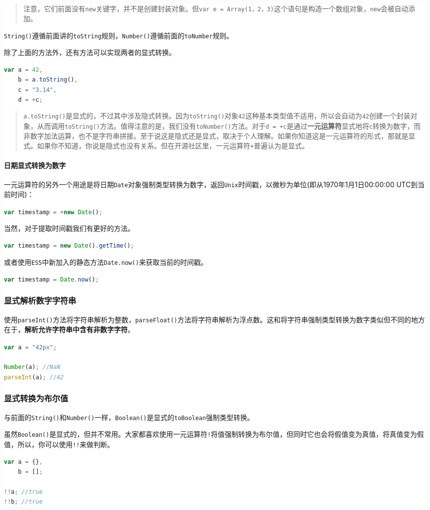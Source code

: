 > 注意，它们前面没有`new`关键字，并不是创建封装对象。但`var e = Array(1，2，3)`这个语句是构造一个数组对象，`new`会被自动添加。

`String()`遵循前面讲的`toString`规则，`Number()`遵循前面的`toNumber`规则。

除了上面的方法外，还有方法可以实现两者的显式转换。

```js
var a = 42,
    b = a.toString(),
    c = "3.14",
    d = +c;
```

> `a.toString()`是显式的，不过其中涉及隐式转换。因为`toString()`对象`42`这种基本类型值不适用，所以会自动为`42`创建一个封装对象，从而调用`toString()`方法。值得注意的是，我们没有`toNumber()`方法。对于`d = +c`是通过**一元运算符**显式地将`c`转换为数字，而非数字加法运算，也不是字符串拼接。至于说这是隐式还是显式，取决于个人理解。如果你知道这是一元运算符的形式，那就是显式。如果你不知道，你说是隐式也没有关系。但在开源社区里，一元运算符`+`普遍认为是显式。

#### 日期显式转换为数字

一元运算符的另外一个用途是将日期`Date`对象强制类型转换为数字，返回`Unix`时间戳，以微秒为单位(即从1970年1月1日00:00:00 UTC到当前时间)：

```js
var timestamp = +new Date();
```

当然，对于提取时间戳我们有更好的方法。

```js
var timestamp = new Date().getTime();
```

或者使用`ES5`中新加入的静态方法`Date.now()`来获取当前的时间戳。

```js
var timestamp = Date.now();
```

### 显式解析数字字符串

使用`parseInt()`方法将字符串解析为整数，`parseFloat()`方法将字符串解析为浮点数。这和将字符串强制类型转换为数字类似但不同的地方在于，**解析允许字符串中含有非数字字符**。

```js
var a = "42px";

Number(a); //NaN
parseInt(a); //42
```

### 显式转换为布尔值

与前面的`String()`和`Number()`一样，`Boolean()`是显式的`toBoolean`强制类型转换。

虽然`Boolean()`是显式的，但并不常用。大家都喜欢使用一元运算符`!`将值强制转换为布尔值，但同时它也会将假值变为真值，将真值变为假值，所以，你可以使用`!!`来做判断。

```js
var a = {},
    b = [];

!!a; //true
!!b; //true
```
